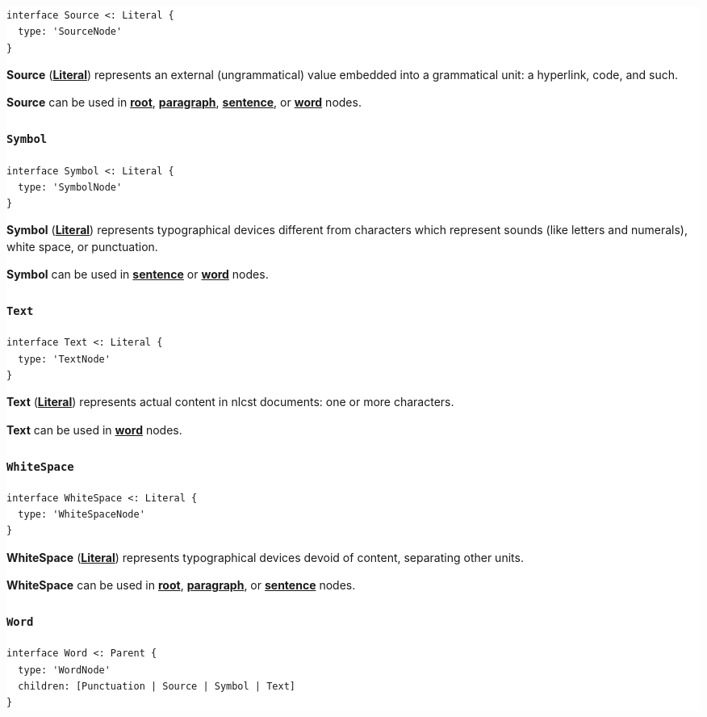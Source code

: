 ```idl
interface Source <: Literal {
  type: 'SourceNode'
}
```

**Source** ([**Literal**][dfn-literal]) represents an external (ungrammatical)
value embedded into a grammatical unit: a hyperlink, code, and such.

**Source** can be used in [**root**][dfn-root], [**paragraph**][dfn-paragraph],
[**sentence**][dfn-sentence], or [**word**][dfn-word] nodes.

### `Symbol`

```idl
interface Symbol <: Literal {
  type: 'SymbolNode'
}
```

**Symbol** ([**Literal**][dfn-literal]) represents typographical devices
different from characters which represent sounds (like letters and numerals),
white space, or punctuation.

**Symbol** can be used in [**sentence**][dfn-sentence] or [**word**][dfn-word]
nodes.

### `Text`

```idl
interface Text <: Literal {
  type: 'TextNode'
}
```

**Text** ([**Literal**][dfn-literal]) represents actual content in nlcst
documents: one or more characters.

**Text** can be used in [**word**][dfn-word] nodes.

### `WhiteSpace`

```idl
interface WhiteSpace <: Literal {
  type: 'WhiteSpaceNode'
}
```

**WhiteSpace** ([**Literal**][dfn-literal]) represents typographical devices
devoid of content, separating other units.

**WhiteSpace** can be used in [**root**][dfn-root],
[**paragraph**][dfn-paragraph], or [**sentence**][dfn-sentence] nodes.

### `Word`

```idl
interface Word <: Parent {
  type: 'WordNode'
  children: [Punctuation | Source | Symbol | Text]
}
```


[license]: https://creativecommons.org/licenses/by/4.0/
[author]: https://wooorm.com
[logo]: https://raw.githubusercontent.com/syntax-tree/nlcst/a89561d/logo.svg?sanitize=true
[health]: https://github.com/syntax-tree/.github
[contributing]: https://github.com/syntax-tree/.github/blob/HEAD/contributing.md
[support]: https://github.com/syntax-tree/.github/blob/HEAD/support.md
[coc]: https://github.com/syntax-tree/.github/blob/HEAD/code-of-conduct.md
[awesome]: https://github.com/syntax-tree/awesome-syntax-tree
[ideas]: https://github.com/syntax-tree/ideas
[releases]: https://github.com/syntax-tree/nlcst/releases
[latest]: https://github.com/syntax-tree/nlcst/releases/tag/1.0.2
[list-of-utilities]: #list-of-utilities
[dfn-unist-parent]: https://github.com/syntax-tree/unist#parent
[dfn-unist-literal]: https://github.com/syntax-tree/unist#literal
[dfn-parent]: #parent
[dfn-literal]: #literal
[dfn-root]: #root
[dfn-paragraph]: #paragraph
[dfn-sentence]: #sentence
[dfn-word]: #word
[dfn-symbol]: #symbol
[dfn-punctuation]: #punctuation
[dfn-whitespace]: #whitespace
[dfn-text]: #text
[dfn-source]: #source
[term-tree]: https://github.com/syntax-tree/unist#tree
[term-child]: https://github.com/syntax-tree/unist#child
[term-root]: https://github.com/syntax-tree/unist#root
[unist]: https://github.com/syntax-tree/unist
[syntax-tree]: https://github.com/syntax-tree/unist#syntax-tree
[javascript]: https://www.ecma-international.org/ecma-262/9.0/index.html
[webidl]: https://heycam.github.io/webidl/
[glossary]: https://github.com/syntax-tree/unist#glossary
[utilities]: https://github.com/syntax-tree/unist#list-of-utilities
[unified]: https://github.com/unifiedjs/unified
[retext]: https://github.com/retextjs/retext
[textom]: https://github.com/wooorm/textom
